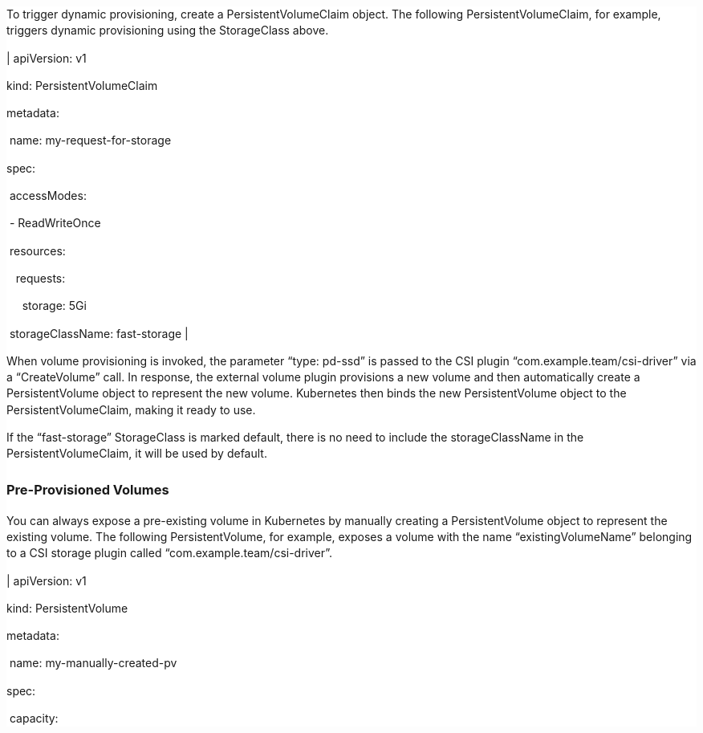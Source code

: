   
To trigger dynamic provisioning, create a PersistentVolumeClaim object. The following PersistentVolumeClaim, for example, triggers dynamic provisioning using the StorageClass above.  
  

| 
apiVersion: v1

kind: PersistentVolumeClaim

metadata:

 &nbsp;name: my-request-for-storage

spec:

 &nbsp;accessModes:

 &nbsp;- ReadWriteOnce

 &nbsp;resources:

 &nbsp;&nbsp;&nbsp;requests:

 &nbsp;&nbsp;&nbsp;&nbsp;&nbsp;storage: 5Gi

 &nbsp;storageClassName: fast-storage
 |

  
When volume provisioning is invoked, the parameter “type: pd-ssd” is passed to the CSI plugin “com.example.team/csi-driver” via a “CreateVolume” call. In response, the external volume plugin provisions a new volume and then automatically create a PersistentVolume object to represent the new volume. Kubernetes then binds the new PersistentVolume object to the PersistentVolumeClaim, making it ready to use.  
  
If the “fast-storage” StorageClass is marked default, there is no need to include the storageClassName&nbsp;in the PersistentVolumeClaim, it will be used by default.  
  

### Pre-Provisioned Volumes
You can always expose a pre-existing volume in Kubernetes by manually creating a PersistentVolume object to represent the existing volume. The following PersistentVolume, for example, exposes a volume with the name “existingVolumeName” belonging to a CSI storage plugin called “com.example.team/csi-driver”.  
  

| 
apiVersion: v1

kind: PersistentVolume

metadata:

 &nbsp;name: my-manually-created-pv

spec:

 &nbsp;capacity:
